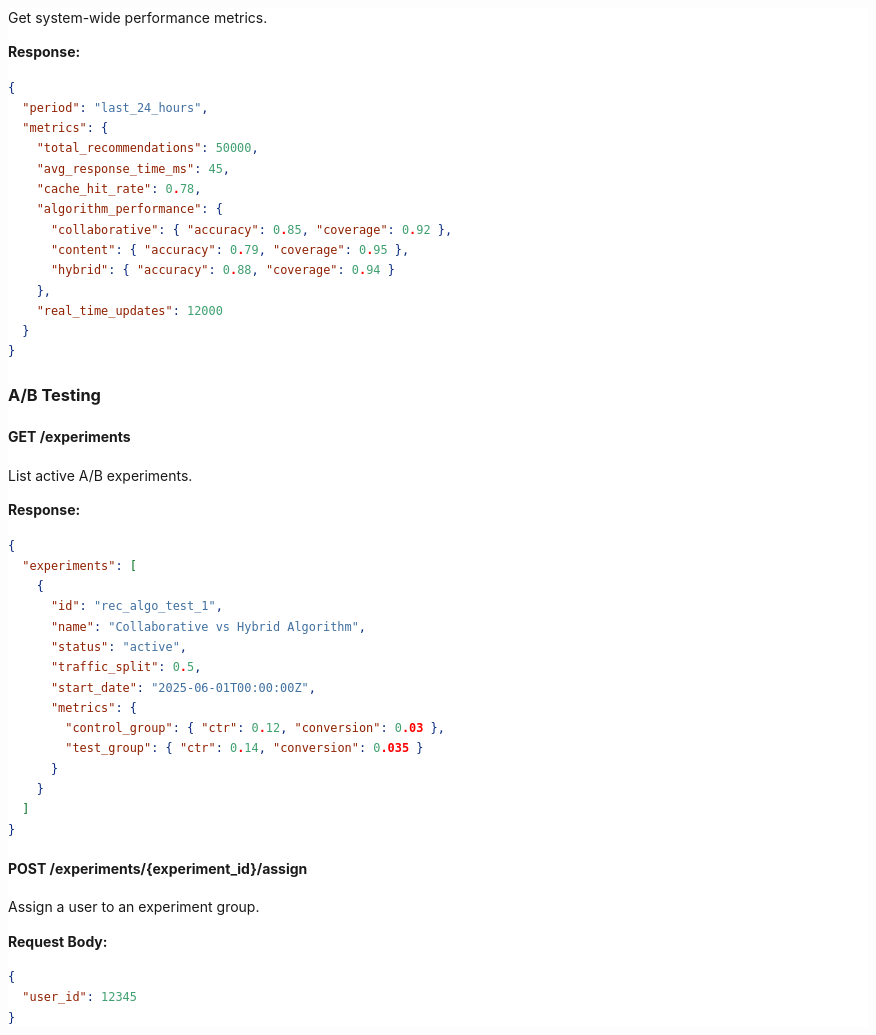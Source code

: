 Get system-wide performance metrics.

**Response:**

```json
{
  "period": "last_24_hours",
  "metrics": {
    "total_recommendations": 50000,
    "avg_response_time_ms": 45,
    "cache_hit_rate": 0.78,
    "algorithm_performance": {
      "collaborative": { "accuracy": 0.85, "coverage": 0.92 },
      "content": { "accuracy": 0.79, "coverage": 0.95 },
      "hybrid": { "accuracy": 0.88, "coverage": 0.94 }
    },
    "real_time_updates": 12000
  }
}
```

### A/B Testing

#### GET /experiments

List active A/B experiments.

**Response:**

```json
{
  "experiments": [
    {
      "id": "rec_algo_test_1",
      "name": "Collaborative vs Hybrid Algorithm",
      "status": "active",
      "traffic_split": 0.5,
      "start_date": "2025-06-01T00:00:00Z",
      "metrics": {
        "control_group": { "ctr": 0.12, "conversion": 0.03 },
        "test_group": { "ctr": 0.14, "conversion": 0.035 }
      }
    }
  ]
}
```

#### POST /experiments/{experiment_id}/assign

Assign a user to an experiment group.

**Request Body:**

```json
{
  "user_id": 12345
}
```
